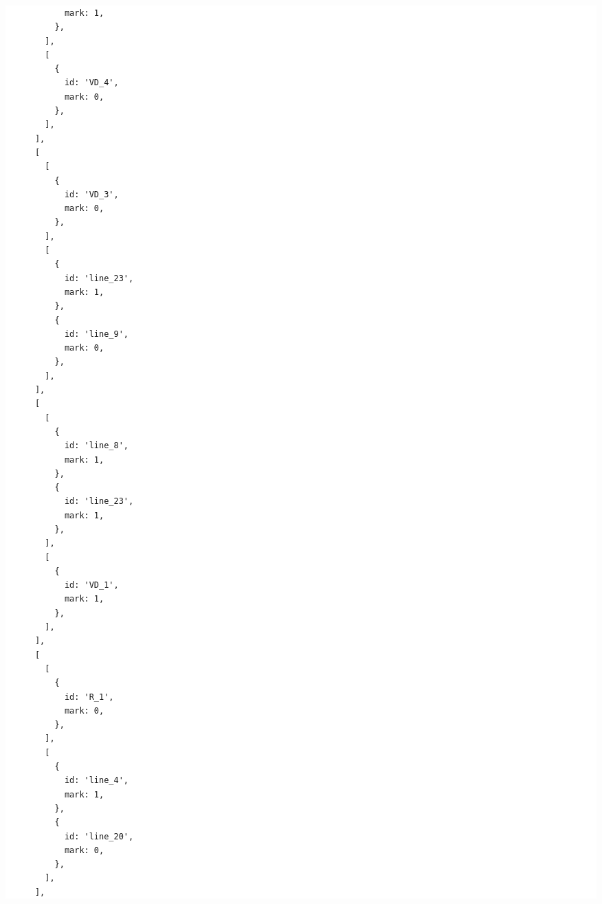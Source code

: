                 mark: 1,
              },
            ],
            [
              {
                id: 'VD_4',
                mark: 0,
              },
            ],
          ],
          [
            [
              {
                id: 'VD_3',
                mark: 0,
              },
            ],
            [
              {
                id: 'line_23',
                mark: 1,
              },
              {
                id: 'line_9',
                mark: 0,
              },
            ],
          ],
          [
            [
              {
                id: 'line_8',
                mark: 1,
              },
              {
                id: 'line_23',
                mark: 1,
              },
            ],
            [
              {
                id: 'VD_1',
                mark: 1,
              },
            ],
          ],
          [
            [
              {
                id: 'R_1',
                mark: 0,
              },
            ],
            [
              {
                id: 'line_4',
                mark: 1,
              },
              {
                id: 'line_20',
                mark: 0,
              },
            ],
          ],